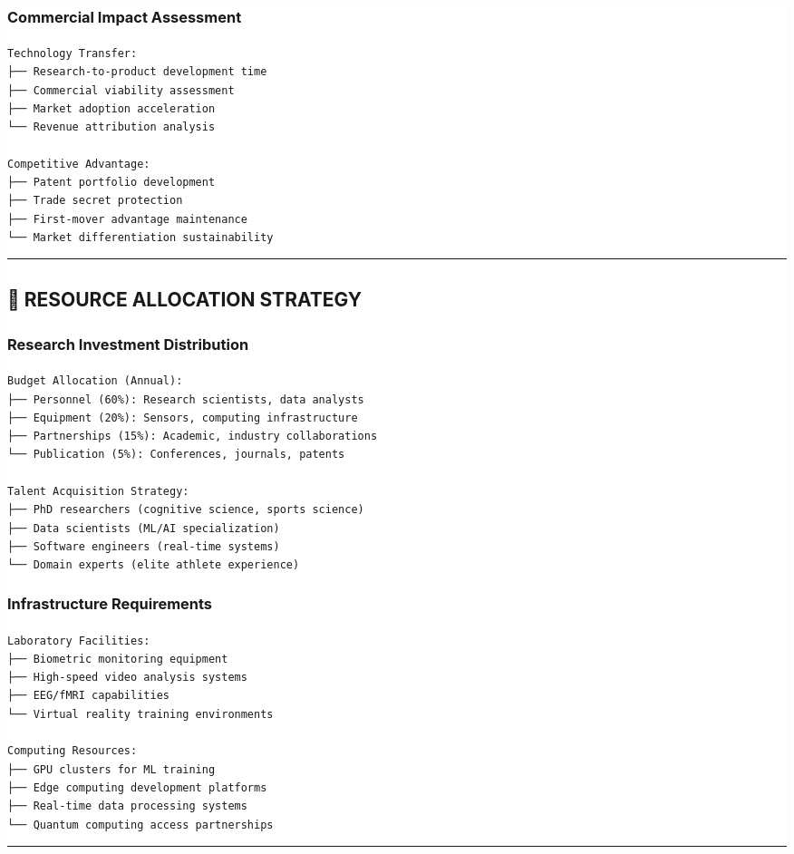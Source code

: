 ### **Commercial Impact Assessment**
```
Technology Transfer:
├── Research-to-product development time
├── Commercial viability assessment
├── Market adoption acceleration
└── Revenue attribution analysis

Competitive Advantage:
├── Patent portfolio development
├── Trade secret protection
├── First-mover advantage maintenance
└── Market differentiation sustainability
```

---

## 🎯 **RESOURCE ALLOCATION STRATEGY**

### **Research Investment Distribution**
```
Budget Allocation (Annual):
├── Personnel (60%): Research scientists, data analysts
├── Equipment (20%): Sensors, computing infrastructure
├── Partnerships (15%): Academic, industry collaborations
└── Publication (5%): Conferences, journals, patents

Talent Acquisition Strategy:
├── PhD researchers (cognitive science, sports science)
├── Data scientists (ML/AI specialization)
├── Software engineers (real-time systems)
└── Domain experts (elite athlete experience)
```

### **Infrastructure Requirements**
```
Laboratory Facilities:
├── Biometric monitoring equipment
├── High-speed video analysis systems
├── EEG/fMRI capabilities
└── Virtual reality training environments

Computing Resources:
├── GPU clusters for ML training
├── Edge computing development platforms
├── Real-time data processing systems
└── Quantum computing access partnerships
```

---
